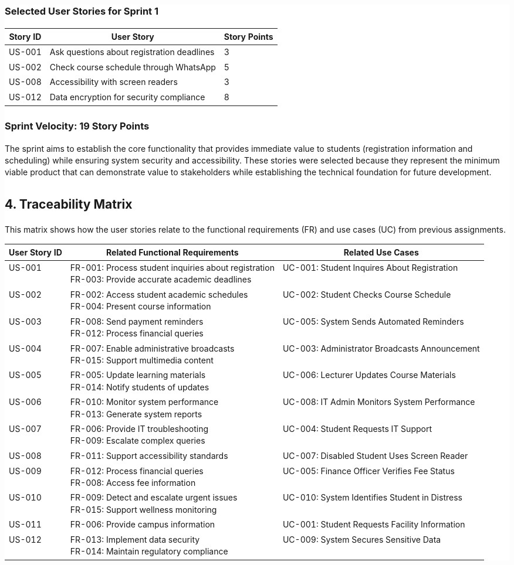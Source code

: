 ### Selected User Stories for Sprint 1

| Story ID | User Story | Story Points |
|----------|------------|--------------|
| US-001 | Ask questions about registration deadlines | 3 |
| US-002 | Check course schedule through WhatsApp | 5 |
| US-008 | Accessibility with screen readers | 3 |
| US-012 | Data encryption for security compliance | 8 |

### Sprint Velocity: 19 Story Points

The sprint aims to establish the core functionality that provides immediate value to students (registration information and scheduling) while ensuring system security and accessibility. These stories were selected because they represent the minimum viable product that can demonstrate value to stakeholders while establishing the technical foundation for future development.

## 4. Traceability Matrix

This matrix shows how the user stories relate to the functional requirements (FR) and use cases (UC) from previous assignments.

| User Story ID | Related Functional Requirements | Related Use Cases |
|---------------|--------------------------------|-------------------|
| US-001 | FR-001: Process student inquiries about registration<br>FR-003: Provide accurate academic deadlines | UC-001: Student Inquires About Registration |
| US-002 | FR-002: Access student academic schedules<br>FR-004: Present course information | UC-002: Student Checks Course Schedule |
| US-003 | FR-008: Send payment reminders<br>FR-012: Process financial queries | UC-005: System Sends Automated Reminders |
| US-004 | FR-007: Enable administrative broadcasts<br>FR-015: Support multimedia content | UC-003: Administrator Broadcasts Announcement |
| US-005 | FR-005: Update learning materials<br>FR-014: Notify students of updates | UC-006: Lecturer Updates Course Materials |
| US-006 | FR-010: Monitor system performance<br>FR-013: Generate system reports | UC-008: IT Admin Monitors System Performance |
| US-007 | FR-006: Provide IT troubleshooting<br>FR-009: Escalate complex queries | UC-004: Student Requests IT Support |
| US-008 | FR-011: Support accessibility standards | UC-007: Disabled Student Uses Screen Reader |
| US-009 | FR-012: Process financial queries<br>FR-008: Access fee information | UC-005: Finance Officer Verifies Fee Status |
| US-010 | FR-009: Detect and escalate urgent issues<br>FR-015: Support wellness monitoring | UC-010: System Identifies Student in Distress |
| US-011 | FR-006: Provide campus information | UC-001: Student Requests Facility Information |
| US-012 | FR-013: Implement data security<br>FR-014: Maintain regulatory compliance | UC-009: System Secures Sensitive Data |
